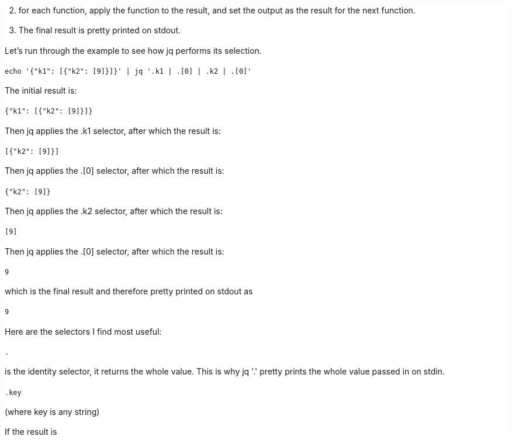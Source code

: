 2.  for each function, apply the function to the result, and set the output as the result for the next function.
    
3.  The final result is pretty printed on stdout.
    

Let’s run through the example to see how jq performs its selection.

```
echo '{"k1": [{"k2": [9]}]}' | jq '.k1 | .[0] | .k2 | .[0]'
```

The initial result is:

```
{"k1": [{"k2": [9]}]}
```

Then jq applies the .k1 selector, after which the result is:

```
[{"k2": [9]}]
```

Then jq applies the .\[0\] selector, after which the result is:

```
{"k2": [9]}
```

Then jq applies the .k2 selector, after which the result is:

```
[9]
```

Then jq applies the .\[0\] selector, after which the result is:

```
9
```

which is the final result and therefore pretty printed on stdout as

```
9
```

Here are the selectors I find most useful:

```
.
```

is the identity selector, it returns the whole value. This is why jq '.' pretty prints the whole value passed in on stdin.

```
.key
```

(where key is any string)

If the result is
